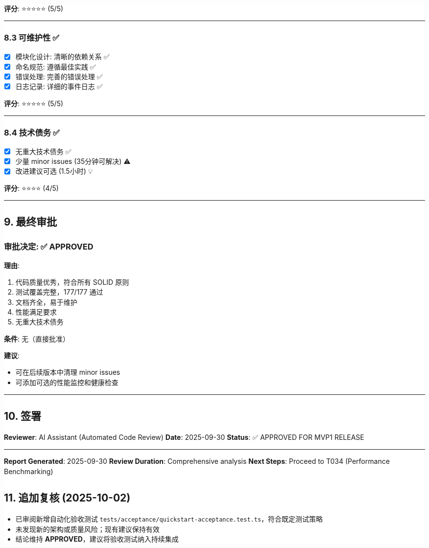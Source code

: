 **评分**: ⭐⭐⭐⭐⭐ (5/5)

---

### 8.3 可维护性 ✅

- [x] 模块化设计: 清晰的依赖关系 ✅
- [x] 命名规范: 遵循最佳实践 ✅
- [x] 错误处理: 完善的错误处理 ✅
- [x] 日志记录: 详细的事件日志 ✅

**评分**: ⭐⭐⭐⭐⭐ (5/5)

---

### 8.4 技术债务 ✅

- [x] 无重大技术债务 ✅
- [x] 少量 minor issues (35分钟可解决) ⚠️
- [x] 改进建议可选 (1.5小时) 💡

**评分**: ⭐⭐⭐⭐ (4/5)

---

## 9. 最终审批

### 审批决定: ✅ **APPROVED**

**理由**:

1. 代码质量优秀，符合所有 SOLID 原则
2. 测试覆盖完整，177/177 通过
3. 文档齐全，易于维护
4. 性能满足要求
5. 无重大技术债务

**条件**: 无（直接批准）

**建议**:

- 可在后续版本中清理 minor issues
- 可添加可选的性能监控和健康检查

---

## 10. 签署

**Reviewer**: AI Assistant (Automated Code Review) **Date**: 2025-09-30
**Status**: ✅ APPROVED FOR MVP1 RELEASE

---

**Report Generated**: 2025-09-30 **Review Duration**: Comprehensive analysis
**Next Steps**: Proceed to T034 (Performance Benchmarking)

## 11. 追加复核 (2025-10-02)

- 已审阅新增自动化验收测试
  `tests/acceptance/quickstart-acceptance.test.ts`，符合既定测试策略
- 未发现新的架构或质量风险；现有建议保持有效
- 结论维持 **APPROVED**，建议将验收测试纳入持续集成
